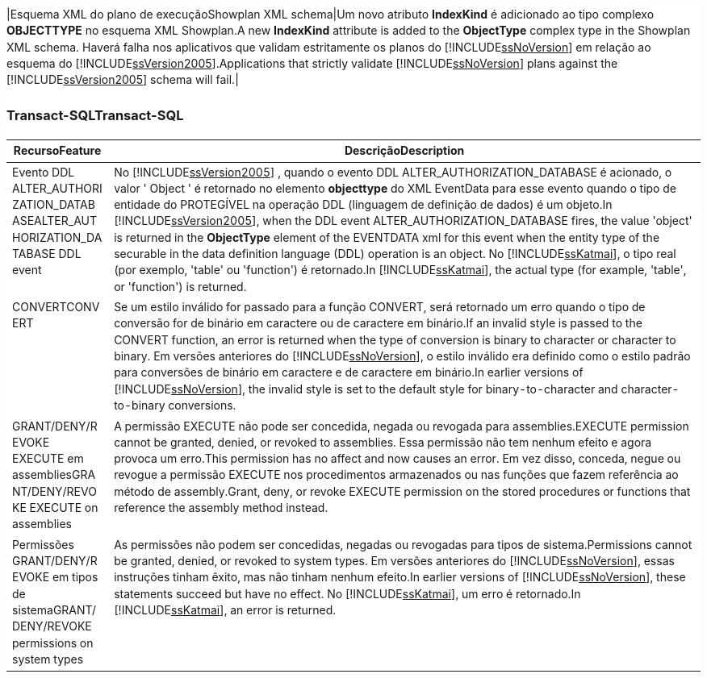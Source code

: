 |<span data-ttu-id="034be-385">Esquema XML do plano de execução</span><span class="sxs-lookup"><span data-stu-id="034be-385">Showplan XML schema</span></span>|<span data-ttu-id="034be-386">Um novo atributo **IndexKind** é adicionado ao tipo complexo **OBJECTTYPE** no esquema XML Showplan.</span><span class="sxs-lookup"><span data-stu-id="034be-386">A new **IndexKind** attribute is added to the **ObjectType** complex type in the Showplan XML schema.</span></span> <span data-ttu-id="034be-387">Haverá falha nos aplicativos que validam estritamente os planos do [!INCLUDE[ssNoVersion](../includes/ssnoversion-md.md)] em relação ao esquema do [!INCLUDE[ssVersion2005](../includes/ssversion2005-md.md)].</span><span class="sxs-lookup"><span data-stu-id="034be-387">Applications that strictly validate [!INCLUDE[ssNoVersion](../includes/ssnoversion-md.md)] plans against the [!INCLUDE[ssVersion2005](../includes/ssversion2005-md.md)] schema will fail.</span></span>|  
  
### <a name="transact-sql"></a><span data-ttu-id="034be-388">Transact-SQL</span><span class="sxs-lookup"><span data-stu-id="034be-388">Transact-SQL</span></span>  
  
|<span data-ttu-id="034be-389">Recurso</span><span class="sxs-lookup"><span data-stu-id="034be-389">Feature</span></span>|<span data-ttu-id="034be-390">Descrição</span><span class="sxs-lookup"><span data-stu-id="034be-390">Description</span></span>|  
|-------------|-----------------|  
|<span data-ttu-id="034be-391">Evento DDL ALTER_AUTHORIZATION_DATABASE</span><span class="sxs-lookup"><span data-stu-id="034be-391">ALTER_AUTHORIZATION_DATABASE DDL event</span></span>|<span data-ttu-id="034be-392">No [!INCLUDE[ssVersion2005](../includes/ssversion2005-md.md)] , quando o evento DDL ALTER_AUTHORIZATION_DATABASE é acionado, o valor ' Object ' é retornado no elemento **objecttype** do XML EventData para esse evento quando o tipo de entidade do PROTEGÍVEL na operação DDL (linguagem de definição de dados) é um objeto.</span><span class="sxs-lookup"><span data-stu-id="034be-392">In [!INCLUDE[ssVersion2005](../includes/ssversion2005-md.md)], when the DDL event ALTER_AUTHORIZATION_DATABASE fires, the value 'object' is returned in the **ObjectType** element of the EVENTDATA xml for this event when the entity type of the securable in the data definition language (DDL) operation is an object.</span></span> <span data-ttu-id="034be-393">No [!INCLUDE[ssKatmai](../includes/sskatmai-md.md)], o tipo real (por exemplo, 'table' ou 'function') é retornado.</span><span class="sxs-lookup"><span data-stu-id="034be-393">In [!INCLUDE[ssKatmai](../includes/sskatmai-md.md)], the actual type (for example, 'table', or 'function') is returned.</span></span>|  
|<span data-ttu-id="034be-394">CONVERT</span><span class="sxs-lookup"><span data-stu-id="034be-394">CONVERT</span></span>|<span data-ttu-id="034be-395">Se um estilo inválido for passado para a função CONVERT, será retornado um erro quando o tipo de conversão for de binário em caractere ou de caractere em binário.</span><span class="sxs-lookup"><span data-stu-id="034be-395">If an invalid style is passed to the CONVERT function, an error is returned when the type of conversion is binary to character or character to binary.</span></span> <span data-ttu-id="034be-396">Em versões anteriores do [!INCLUDE[ssNoVersion](../includes/ssnoversion-md.md)], o estilo inválido era definido como o estilo padrão para conversões de binário em caractere e de caractere em binário.</span><span class="sxs-lookup"><span data-stu-id="034be-396">In earlier versions of [!INCLUDE[ssNoVersion](../includes/ssnoversion-md.md)], the invalid style is set to the default style for binary-to-character and character-to-binary conversions.</span></span>|  
|<span data-ttu-id="034be-397">GRANT/DENY/REVOKE EXECUTE em assemblies</span><span class="sxs-lookup"><span data-stu-id="034be-397">GRANT/DENY/REVOKE EXECUTE on assemblies</span></span>|<span data-ttu-id="034be-398">A permissão EXECUTE não pode ser concedida, negada ou revogada para assemblies.</span><span class="sxs-lookup"><span data-stu-id="034be-398">EXECUTE permission cannot be granted, denied, or revoked to assemblies.</span></span> <span data-ttu-id="034be-399">Essa permissão não tem nenhum efeito e agora provoca um erro.</span><span class="sxs-lookup"><span data-stu-id="034be-399">This permission has no affect and now causes an error.</span></span> <span data-ttu-id="034be-400">Em vez disso, conceda, negue ou revogue a permissão EXECUTE nos procedimentos armazenados ou nas funções que fazem referência ao método de assembly.</span><span class="sxs-lookup"><span data-stu-id="034be-400">Grant, deny, or revoke EXECUTE permission on the stored procedures or functions that reference the assembly method instead.</span></span>|  
|<span data-ttu-id="034be-401">Permissões GRANT/DENY/REVOKE em tipos de sistema</span><span class="sxs-lookup"><span data-stu-id="034be-401">GRANT/DENY/REVOKE permissions on system types</span></span>|<span data-ttu-id="034be-402">As permissões não podem ser concedidas, negadas ou revogadas para tipos de sistema.</span><span class="sxs-lookup"><span data-stu-id="034be-402">Permissions cannot be granted, denied, or revoked to system types.</span></span> <span data-ttu-id="034be-403">Em versões anteriores do [!INCLUDE[ssNoVersion](../includes/ssnoversion-md.md)], essas instruções tinham êxito, mas não tinham nenhum efeito.</span><span class="sxs-lookup"><span data-stu-id="034be-403">In earlier versions of [!INCLUDE[ssNoVersion](../includes/ssnoversion-md.md)], these statements succeed but have no effect.</span></span> <span data-ttu-id="034be-404">No [!INCLUDE[ssKatmai](../includes/sskatmai-md.md)], um erro é retornado.</span><span class="sxs-lookup"><span data-stu-id="034be-404">In [!INCLUDE[ssKatmai](../includes/sskatmai-md.md)], an error is returned.</span></span>|  